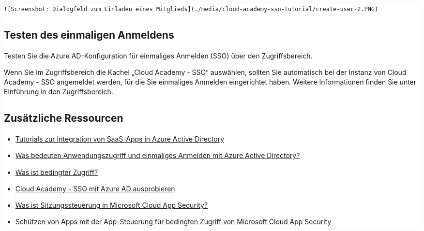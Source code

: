     ![Screenshot: Dialogfeld zum Einladen eines Mitglieds](./media/cloud-academy-sso-tutorial/create-user-2.PNG)

## <a name="test-sso"></a>Testen des einmaligen Anmeldens 

Testen Sie die Azure AD-Konfiguration für einmaliges Anmelden (SSO) über den Zugriffsbereich.

Wenn Sie im Zugriffsbereich die Kachel „Cloud Academy - SSO“ auswählen, sollten Sie automatisch bei der Instanz von Cloud Academy - SSO angemeldet werden, für die Sie einmaliges Anmelden eingerichtet haben. Weitere Informationen finden Sie unter [Einführung in den Zugriffsbereich](../user-help/my-apps-portal-end-user-access.md).

## <a name="additional-resources"></a>Zusätzliche Ressourcen

- [Tutorials zur Integration von SaaS-Apps in Azure Active Directory](./tutorial-list.md)

- [Was bedeuten Anwendungszugriff und einmaliges Anmelden mit Azure Active Directory?](../manage-apps/what-is-single-sign-on.md)

- [Was ist bedingter Zugriff?](../conditional-access/overview.md)

- [Cloud Academy - SSO mit Azure AD ausprobieren](https://aad.portal.azure.com/)

- [Was ist Sitzungssteuerung in Microsoft Cloud App Security?](/cloud-app-security/proxy-intro-aad)

- [Schützen von Apps mit der App-Steuerung für bedingten Zugriff von Microsoft Cloud App Security](/cloud-app-security/proxy-intro-aad)